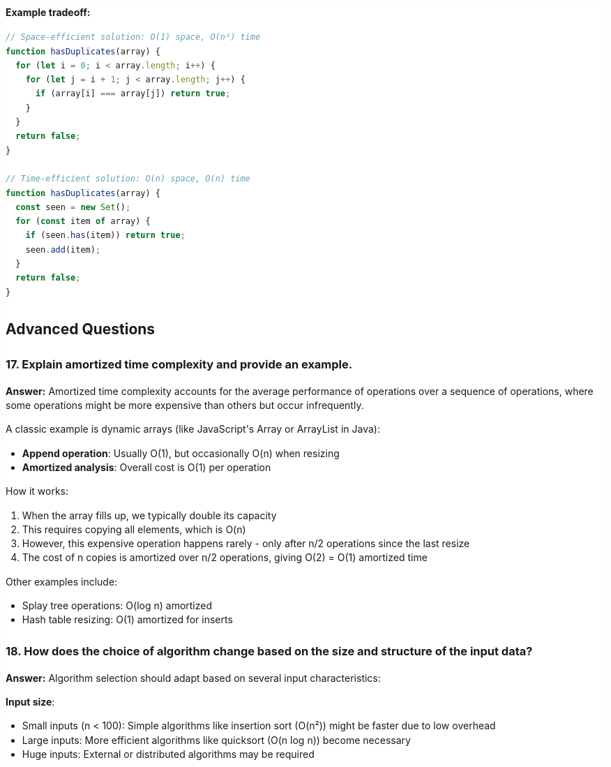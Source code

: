 **Example tradeoff:**
```javascript
// Space-efficient solution: O(1) space, O(n²) time
function hasDuplicates(array) {
  for (let i = 0; i < array.length; i++) {
    for (let j = i + 1; j < array.length; j++) {
      if (array[i] === array[j]) return true;
    }
  }
  return false;
}

// Time-efficient solution: O(n) space, O(n) time
function hasDuplicates(array) {
  const seen = new Set();
  for (const item of array) {
    if (seen.has(item)) return true;
    seen.add(item);
  }
  return false;
}
```

## Advanced Questions

### 17. Explain amortized time complexity and provide an example.

**Answer:** Amortized time complexity accounts for the average performance of operations over a sequence of operations, where some operations might be more expensive than others but occur infrequently.

A classic example is dynamic arrays (like JavaScript's Array or ArrayList in Java):
- **Append operation**: Usually O(1), but occasionally O(n) when resizing
- **Amortized analysis**: Overall cost is O(1) per operation

How it works:
1. When the array fills up, we typically double its capacity
2. This requires copying all elements, which is O(n)
3. However, this expensive operation happens rarely - only after n/2 operations since the last resize
4. The cost of n copies is amortized over n/2 operations, giving O(2) = O(1) amortized time

Other examples include:
- Splay tree operations: O(log n) amortized
- Hash table resizing: O(1) amortized for inserts

### 18. How does the choice of algorithm change based on the size and structure of the input data?

**Answer:** Algorithm selection should adapt based on several input characteristics:

**Input size**:
- Small inputs (n < 100): Simple algorithms like insertion sort (O(n²)) might be faster due to low overhead
- Large inputs: More efficient algorithms like quicksort (O(n log n)) become necessary
- Huge inputs: External or distributed algorithms may be required
